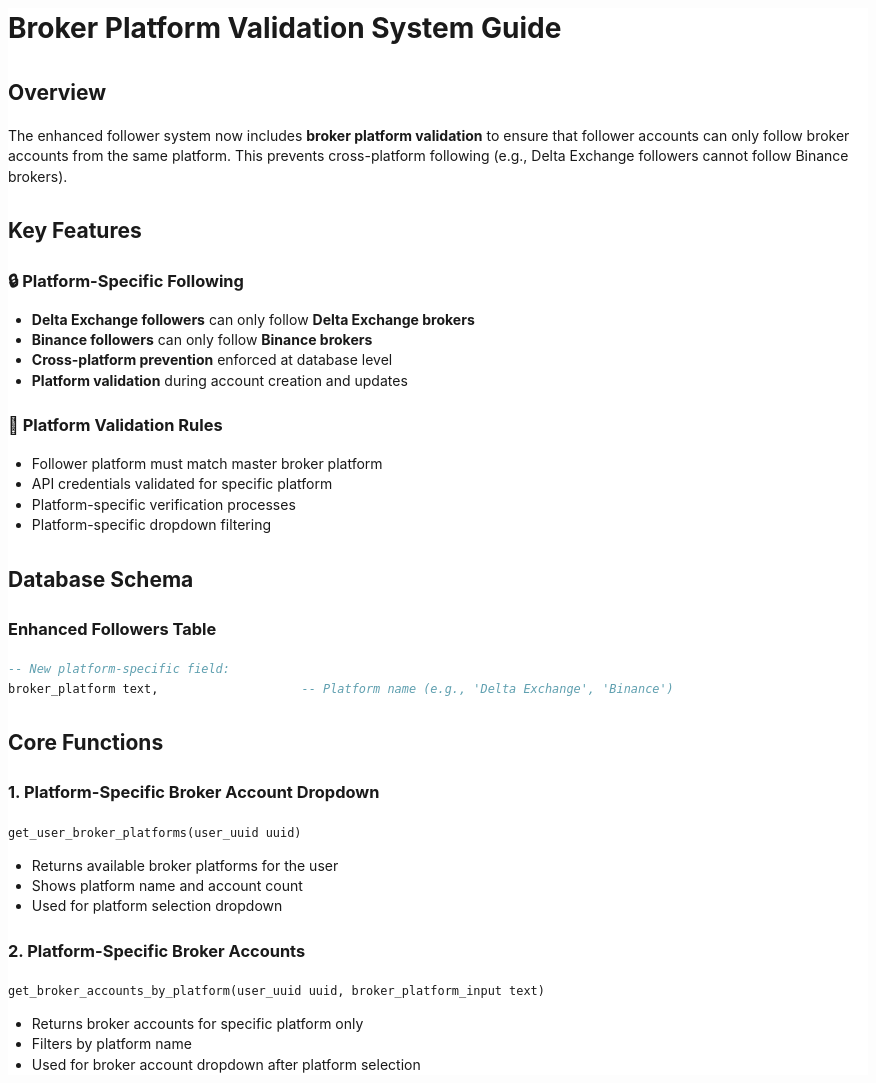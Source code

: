 # Broker Platform Validation System Guide

## Overview

The enhanced follower system now includes **broker platform validation** to ensure that follower accounts can only follow broker accounts from the same platform. This prevents cross-platform following (e.g., Delta Exchange followers cannot follow Binance brokers).

## Key Features

### 🔒 **Platform-Specific Following**
- **Delta Exchange followers** can only follow **Delta Exchange brokers**
- **Binance followers** can only follow **Binance brokers**
- **Cross-platform prevention** enforced at database level
- **Platform validation** during account creation and updates

### 🎯 **Platform Validation Rules**
- Follower platform must match master broker platform
- API credentials validated for specific platform
- Platform-specific verification processes
- Platform-specific dropdown filtering

## Database Schema

### Enhanced Followers Table

```sql
-- New platform-specific field:
broker_platform text,                    -- Platform name (e.g., 'Delta Exchange', 'Binance')
```

## Core Functions

### 1. Platform-Specific Broker Account Dropdown
```sql
get_user_broker_platforms(user_uuid uuid)
```
- Returns available broker platforms for the user
- Shows platform name and account count
- Used for platform selection dropdown

### 2. Platform-Specific Broker Accounts
```sql
get_broker_accounts_by_platform(user_uuid uuid, broker_platform_input text)
```
- Returns broker accounts for specific platform only
- Filters by platform name
- Used for broker account dropdown after platform selection
